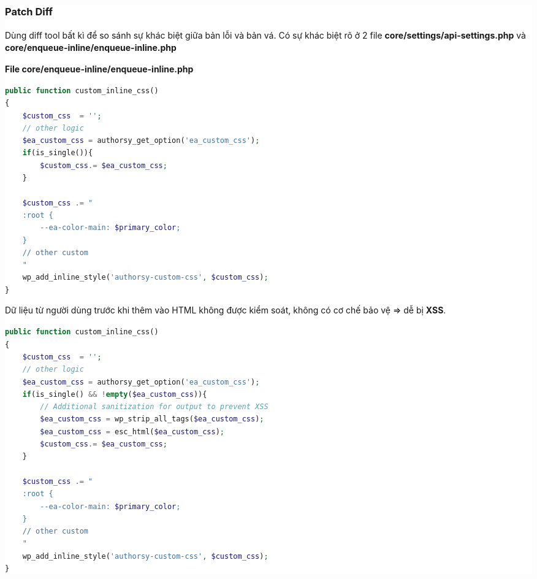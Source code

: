 ### Patch Diff

Dùng diff tool bất kì để so sánh sự khác biệt giữa bản lỗi và bản vá.
Có sự khác biệt rõ ở 2 file **core/settings/api-settings.php** và **core/enqueue-inline/enqueue-inline.php**

**File core/enqueue-inline/enqueue-inline.php**

```php
public function custom_inline_css()
{
    $custom_css  = '';
    // other logic
    $ea_custom_css = authorsy_get_option('ea_custom_css');
    if(is_single()){
        $custom_css.= $ea_custom_css;
    }
    
    $custom_css .= "
    :root { 
        --ea-color-main: $primary_color;  
    }
    // other custom
    "
    wp_add_inline_style('authorsy-custom-css', $custom_css);
}
```

Dữ liệu từ người dùng trước khi thêm vào HTML không được kiểm soát, không có cơ chế bảo vệ => dễ bị **XSS**.

```php
public function custom_inline_css()
{
    $custom_css  = '';
    // other logic
    $ea_custom_css = authorsy_get_option('ea_custom_css');
    if(is_single() && !empty($ea_custom_css)){
        // Additional sanitization for output to prevent XSS
        $ea_custom_css = wp_strip_all_tags($ea_custom_css);
        $ea_custom_css = esc_html($ea_custom_css);
        $custom_css.= $ea_custom_css;
    }
    
    $custom_css .= "
    :root { 
        --ea-color-main: $primary_color;  
    }
    // other custom
    "
    wp_add_inline_style('authorsy-custom-css', $custom_css);
}
```
